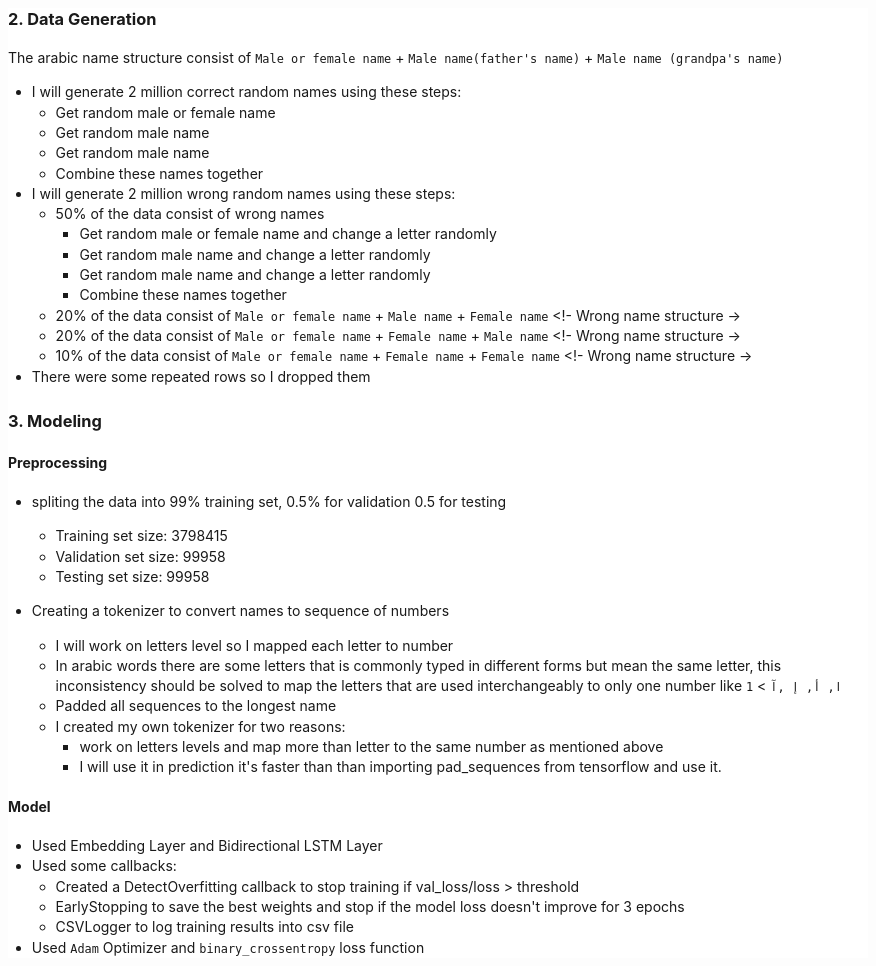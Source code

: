

     
### 2. Data Generation
The arabic name structure consist of `Male or female name` + `Male name(father's name)` + `Male name (grandpa's name)`

- I will generate 2 million correct random names using these steps:
    - Get random male or female name
    - Get random male name
    - Get random male name
    - Combine these names together
- I will generate 2 million wrong random names using these steps:
    - 50% of the data consist of wrong names
        - Get random male or female name and change a letter randomly
        - Get random male name and change a letter randomly
        - Get random male name and change a letter randomly
        - Combine these names together
    - 20% of the data consist of `Male or female name` + `Male name`   + `Female name`  <!- Wrong name structure ->
    - 20% of the data consist of `Male or female name` + `Female name` + `Male name`    <!- Wrong name structure ->
    - 10% of the data consist of `Male or female name` + `Female name` + `Female name`  <!- Wrong name structure ->
- There were some repeated rows so I dropped them


### 3. Modeling

#### Preprocessing

- spliting the data into 99% training set, 0.5% for validation 0.5 for testing
    - Training   set size:  3798415
    - Validation set size:  99958
    - Testing    set size:  99958

- Creating a tokenizer to convert names to sequence of numbers
    - I will work on letters level so I mapped each letter to number
    - In arabic words there are some letters that is commonly typed in different forms but mean the same letter, this inconsistency should be solved to map the letters that are used interchangeably to only one number like `ا, أ, إ ,آ` > `1`
    - Padded all sequences to the longest name
    - I created my own tokenizer for two reasons:
        - work on letters levels and map more than letter to the same number as mentioned above
        - I will use it in prediction it's faster than than importing pad_sequences from tensorflow and use it.


#### Model

- Used Embedding Layer and Bidirectional LSTM Layer
- Used some callbacks:
    - Created a DetectOverfitting callback to stop training if val_loss/loss > threshold
    - EarlyStopping to save the best weights and stop if the model loss doesn't improve for 3 epochs
    - CSVLogger to log training results into csv file
- Used `Adam` Optimizer and `binary_crossentropy` loss function
